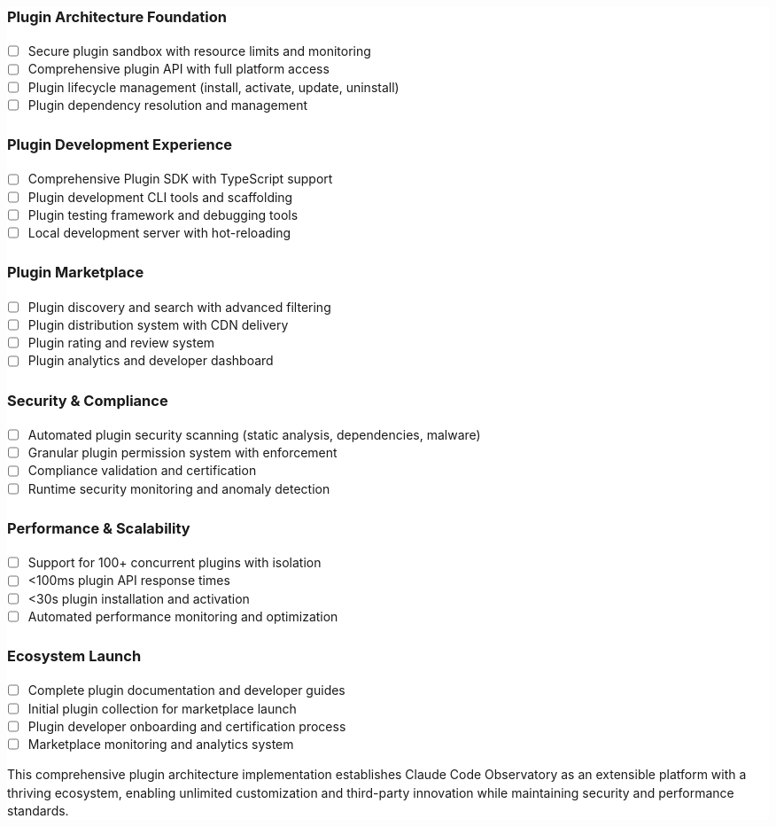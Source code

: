 ### **Plugin Architecture Foundation**
- [ ] Secure plugin sandbox with resource limits and monitoring
- [ ] Comprehensive plugin API with full platform access
- [ ] Plugin lifecycle management (install, activate, update, uninstall)
- [ ] Plugin dependency resolution and management

### **Plugin Development Experience**
- [ ] Comprehensive Plugin SDK with TypeScript support
- [ ] Plugin development CLI tools and scaffolding
- [ ] Plugin testing framework and debugging tools
- [ ] Local development server with hot-reloading

### **Plugin Marketplace**
- [ ] Plugin discovery and search with advanced filtering
- [ ] Plugin distribution system with CDN delivery
- [ ] Plugin rating and review system
- [ ] Plugin analytics and developer dashboard

### **Security & Compliance**
- [ ] Automated plugin security scanning (static analysis, dependencies, malware)
- [ ] Granular plugin permission system with enforcement
- [ ] Compliance validation and certification
- [ ] Runtime security monitoring and anomaly detection

### **Performance & Scalability**
- [ ] Support for 100+ concurrent plugins with isolation
- [ ] <100ms plugin API response times
- [ ] <30s plugin installation and activation
- [ ] Automated performance monitoring and optimization

### **Ecosystem Launch**
- [ ] Complete plugin documentation and developer guides
- [ ] Initial plugin collection for marketplace launch
- [ ] Plugin developer onboarding and certification process
- [ ] Marketplace monitoring and analytics system

This comprehensive plugin architecture implementation establishes Claude Code Observatory as an extensible platform with a thriving ecosystem, enabling unlimited customization and third-party innovation while maintaining security and performance standards.